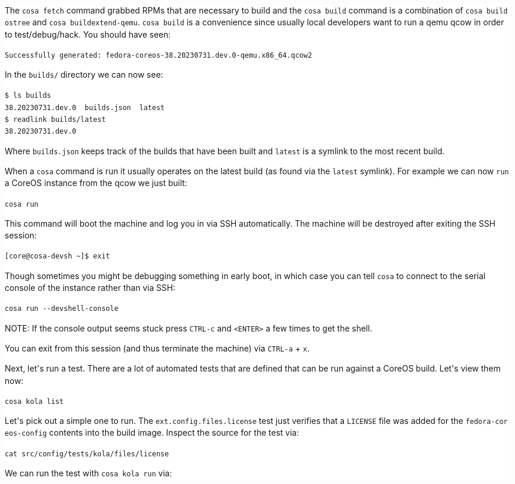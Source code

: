 The `cosa fetch` command grabbed RPMs that are necessary to build and the `cosa build` command is a combination of `cosa build ostree` and `cosa buildextend-qemu`. `cosa build` is a convenience since usually local developers want to run a qemu qcow in order to test/debug/hack. You should have seen:

```
Successfully generated: fedora-coreos-38.20230731.dev.0-qemu.x86_64.qcow2
```

In the `builds/` directory we can now see:

```
$ ls builds
38.20230731.dev.0  builds.json  latest
$ readlink builds/latest
38.20230731.dev.0
```

Where `builds.json` keeps track of the builds that have been built and `latest` is a symlink to the most recent build.

When a `cosa` command is run it usually operates on the latest build (as found via the `latest` symlink). For example we can now `run` a CoreOS instance from the qcow we just built:

```
cosa run
```

This command will boot the machine and log you in via SSH automatically. The machine will be destroyed after exiting the SSH session:

```
[core@cosa-devsh ~]$ exit
```

Though sometimes you might be debugging something in early boot, in which case you can tell `cosa` to connect to the serial console of the instance rather than via SSH:

```
cosa run --devshell-console
```

NOTE: If the console output seems stuck press `CTRL-c` and `<ENTER>` a few times to get the shell.

You can exit from this session (and thus terminate the machine) via `CTRL-a` + `x`.


Next, let's run a test. There are a lot of automated tests that are
defined that can be run against a CoreOS build. Let's view them now:

```
cosa kola list
```

Let's pick out a simple one to run. The `ext.config.files.license` test just verifies that a `LICENSE` file was added for the `fedora-coreos-config` contents into the build image. Inspect the source for the test via:

```
cat src/config/tests/kola/files/license
```

We can run the test with `cosa kola run` via: 
